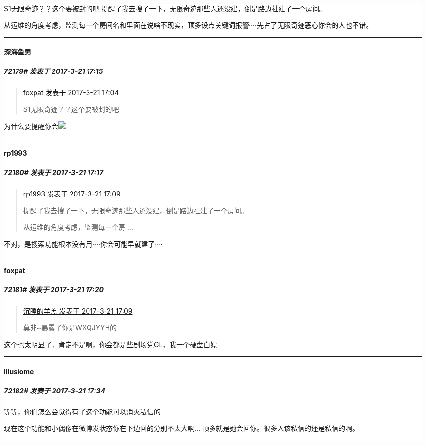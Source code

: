 S1无限奇迹？？这个要被封的吧</blockquote>
提醒了我去搜了一下，无限奇迹那些人还没建，倒是路边社建了一个房间。

从运维的角度考虑，监测每一个房间名和里面在说啥不现实，顶多设点关键词报警····先占了无限奇迹恶心你会的人也不错。


*****

####  深海鱼男  
##### 72179#       发表于 2017-3-21 17:15


<blockquote><a href="httphttps://bbs.saraba1st.com/2b/forum.php?mod=redirect&amp;goto=findpost&amp;pid=35487071&amp;ptid=1105387" target="_blank">foxpat 发表于 2017-3-21 17:04</a>

S1无限奇迹？？这个要被封的吧</blockquote>
为什么要提醒你会<img src="https://static.saraba1st.com/image/smiley/nq/009.gif" referrerpolicy="no-referrer">


*****

####  rp1993  
##### 72180#       发表于 2017-3-21 17:17


<blockquote><a href="httphttps://bbs.saraba1st.com/2b/forum.php?mod=redirect&amp;goto=findpost&amp;pid=35487086&amp;ptid=1105387" target="_blank">rp1993 发表于 2017-3-21 17:09</a>

提醒了我去搜了一下，无限奇迹那些人还没建，倒是路边社建了一个房间。

从运维的角度考虑，监测每一个房 ...</blockquote>
不对，是搜索功能根本没有用····你会可能早就建了····


*****

####  foxpat  
##### 72181#       发表于 2017-3-21 17:20


<blockquote><a href="httphttps://bbs.saraba1st.com/2b/forum.php?mod=redirect&amp;goto=findpost&amp;pid=35487084&amp;ptid=1105387" target="_blank">沉睡的羊羔 发表于 2017-3-21 17:09</a>

莫非~暴露了你是WXQJYYH的</blockquote>
这个也太明显了，肯定不是啊，你会都是些剧场党GL，我一个硬盘白嫖


*****

####  illusiome  
##### 72182#       发表于 2017-3-21 17:34


等等，你们怎么会觉得有了这个功能可以消灭私信的

现在这个功能和小偶像在微博发状态你在下边回的分别不太大啊... 顶多就是她会回你。很多人该私信的还是私信的啊。


*****
